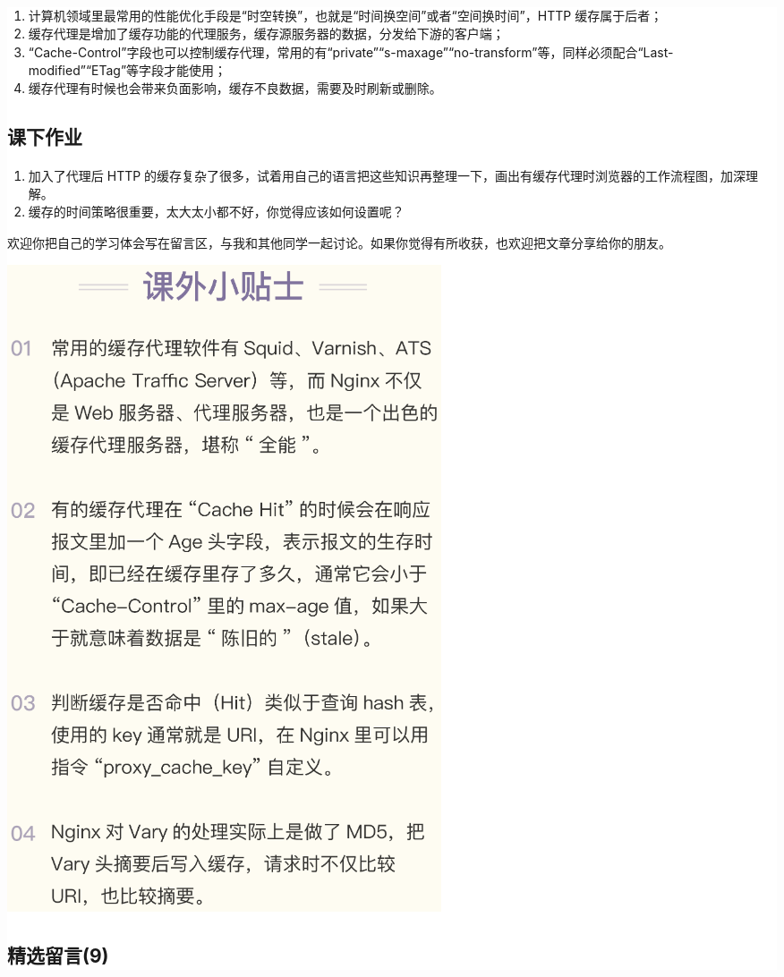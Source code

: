 1. 计算机领域里最常用的性能优化手段是“时空转换”，也就是“时间换空间”或者“空间换时间”，HTTP 缓存属于后者；
2. 缓存代理是增加了缓存功能的代理服务，缓存源服务器的数据，分发给下游的客户端；
3. “Cache-Control”字段也可以控制缓存代理，常用的有“private”“s-maxage”“no-transform”等，同样必须配合“Last-modified”“ETag”等字段才能使用；
4. 缓存代理有时候也会带来负面影响，缓存不良数据，需要及时刷新或删除。

## 课下作业

1. 加入了代理后 HTTP 的缓存复杂了很多，试着用自己的语言把这些知识再整理一下，画出有缓存代理时浏览器的工作流程图，加深理解。
2. 缓存的时间策略很重要，太大太小都不好，你觉得应该如何设置呢？

欢迎你把自己的学习体会写在留言区，与我和其他同学一起讨论。如果你觉得有所收获，也欢迎把文章分享给你的朋友。

![image-20220814154722999](22%20%20%E5%86%B7%E9%93%BE%E5%91%A8%E8%BD%AC%EF%BC%9AHTTP%E7%9A%84%E7%BC%93%E5%AD%98%E4%BB%A3%E7%90%86.resource/image-20220814154722999.png)

## 精选留言(9)
